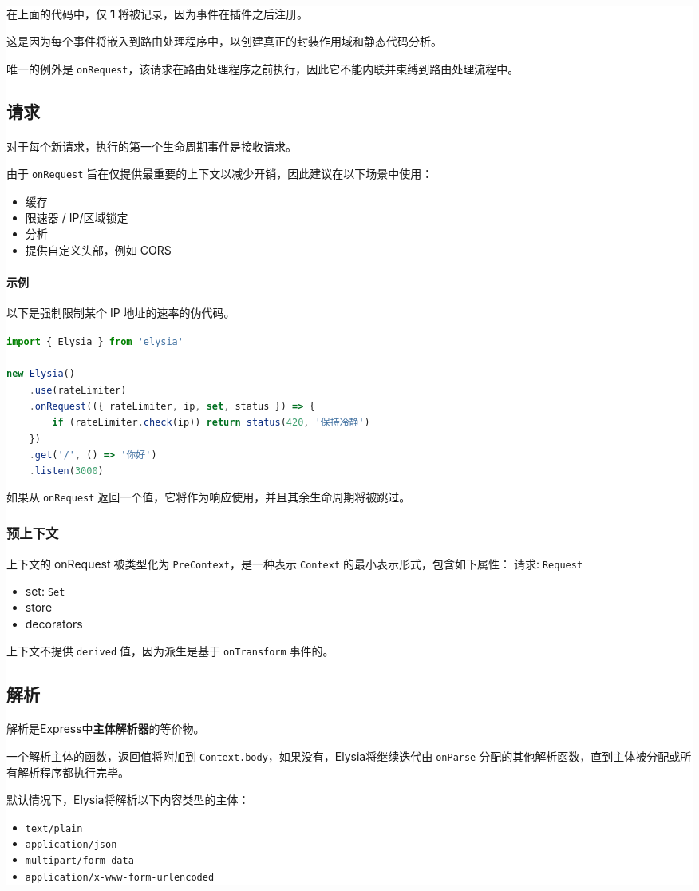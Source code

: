 在上面的代码中，仅 **1** 将被记录，因为事件在插件之后注册。

这是因为每个事件将嵌入到路由处理程序中，以创建真正的封装作用域和静态代码分析。

唯一的例外是 `onRequest`，该请求在路由处理程序之前执行，因此它不能内联并束缚到路由处理流程中。

## 请求

对于每个新请求，执行的第一个生命周期事件是接收请求。

由于 `onRequest` 旨在仅提供最重要的上下文以减少开销，因此建议在以下场景中使用：

* 缓存
* 限速器 / IP/区域锁定
* 分析
* 提供自定义头部，例如 CORS

#### 示例

以下是强制限制某个 IP 地址的速率的伪代码。

```typescript
import { Elysia } from 'elysia'

new Elysia()
    .use(rateLimiter)
    .onRequest(({ rateLimiter, ip, set, status }) => {
        if (rateLimiter.check(ip)) return status(420, '保持冷静')
    })
    .get('/', () => '你好')
    .listen(3000)
```

如果从 `onRequest` 返回一个值，它将作为响应使用，并且其余生命周期将被跳过。

### 预上下文

上下文的 onRequest 被类型化为 `PreContext`，是一种表示 `Context` 的最小表示形式，包含如下属性：
请求: `Request`

* set: `Set`
* store
* decorators

上下文不提供 `derived` 值，因为派生是基于 `onTransform` 事件的。

## 解析

解析是Express中**主体解析器**的等价物。

一个解析主体的函数，返回值将附加到 `Context.body`，如果没有，Elysia将继续迭代由 `onParse` 分配的其他解析函数，直到主体被分配或所有解析程序都执行完毕。

默认情况下，Elysia将解析以下内容类型的主体：

* `text/plain`
* `application/json`
* `multipart/form-data`
* `application/x-www-form-urlencoded`
